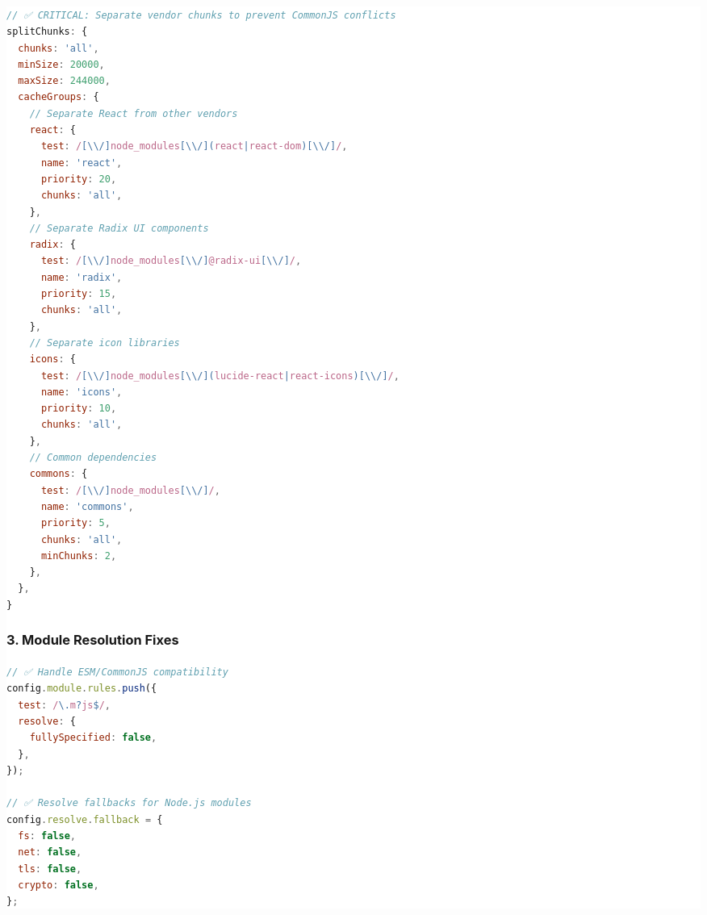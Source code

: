 ```javascript
// ✅ CRITICAL: Separate vendor chunks to prevent CommonJS conflicts
splitChunks: {
  chunks: 'all',
  minSize: 20000,
  maxSize: 244000,
  cacheGroups: {
    // Separate React from other vendors
    react: {
      test: /[\\/]node_modules[\\/](react|react-dom)[\\/]/,
      name: 'react',
      priority: 20,
      chunks: 'all',
    },
    // Separate Radix UI components
    radix: {
      test: /[\\/]node_modules[\\/]@radix-ui[\\/]/,
      name: 'radix',
      priority: 15,
      chunks: 'all',
    },
    // Separate icon libraries
    icons: {
      test: /[\\/]node_modules[\\/](lucide-react|react-icons)[\\/]/,
      name: 'icons',
      priority: 10,
      chunks: 'all',
    },
    // Common dependencies
    commons: {
      test: /[\\/]node_modules[\\/]/,
      name: 'commons',
      priority: 5,
      chunks: 'all',
      minChunks: 2,
    },
  },
}
```

### 3. **Module Resolution Fixes**

```javascript
// ✅ Handle ESM/CommonJS compatibility
config.module.rules.push({
  test: /\.m?js$/,
  resolve: {
    fullySpecified: false,
  },
});

// ✅ Resolve fallbacks for Node.js modules
config.resolve.fallback = {
  fs: false,
  net: false,
  tls: false,
  crypto: false,
};
```
